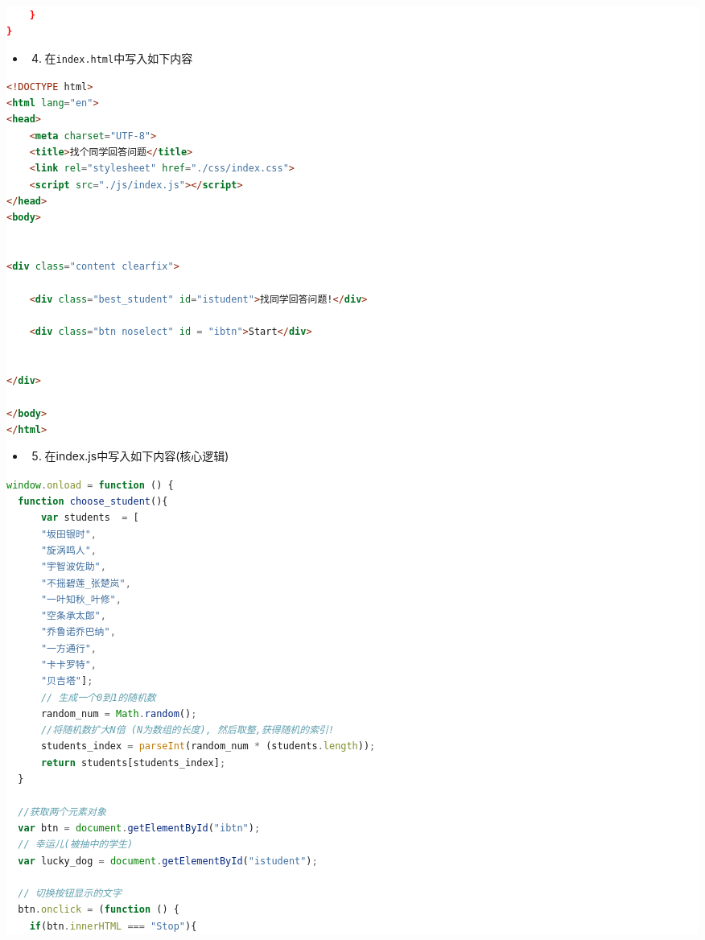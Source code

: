 ```json
	}
}
```



- 4. 在`index.html`中写入如下内容



```html
<!DOCTYPE html>
<html lang="en">
<head>
	<meta charset="UTF-8">
	<title>找个同学回答问题</title>
	<link rel="stylesheet" href="./css/index.css">
	<script src="./js/index.js"></script>
</head>
<body>


<div class="content clearfix">

	<div class="best_student" id="istudent">找同学回答问题!</div>

	<div class="btn noselect" id = "ibtn">Start</div>


</div>
	
</body>
</html>
```


- 5. 在index.js中写入如下内容(核心逻辑)


```javascript
window.onload = function () {
  function choose_student(){
      var students  = [
      "坂田银时", 
      "旋涡鸣人", 
      "宇智波佐助", 
      "不摇碧莲_张楚岚",
      "一叶知秋_叶修",
      "空条承太郎",
      "乔鲁诺乔巴纳",
      "一方通行",
      "卡卡罗特",
      "贝吉塔"];
      // 生成一个0到1的随机数
      random_num = Math.random();
      //将随机数扩大N倍 (N为数组的长度), 然后取整,获得随机的索引!
      students_index = parseInt(random_num * (students.length));
      return students[students_index];
  }

  //获取两个元素对象
  var btn = document.getElementById("ibtn");
  // 幸运儿(被抽中的学生)
  var lucky_dog = document.getElementById("istudent");

  // 切换按钮显示的文字
  btn.onclick = (function () {
    if(btn.innerHTML === "Stop"){
```
